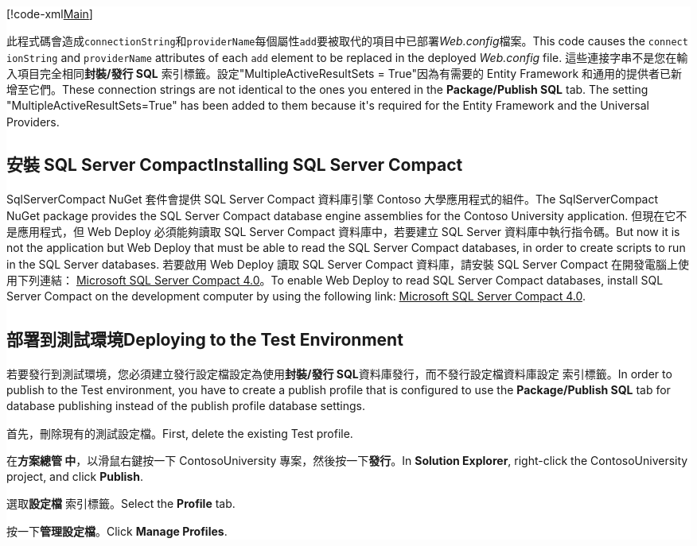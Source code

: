 [!code-xml[Main](deployment-to-a-hosting-provider-migrating-to-sql-server-10-of-12/samples/sample4.xml?highlight=2-11)]

<span data-ttu-id="cd5d5-249">此程式碼會造成`connectionString`和`providerName`每個屬性`add`要被取代的項目中已部署*Web.config*檔案。</span><span class="sxs-lookup"><span data-stu-id="cd5d5-249">This code causes the `connectionString` and `providerName` attributes of each `add` element to be replaced in the deployed *Web.config* file.</span></span> <span data-ttu-id="cd5d5-250">這些連接字串不是您在輸入項目完全相同**封裝/發行 SQL**  索引標籤。設定"MultipleActiveResultSets = True"因為有需要的 Entity Framework 和通用的提供者已新增至它們。</span><span class="sxs-lookup"><span data-stu-id="cd5d5-250">These connection strings are not identical to the ones you entered in the **Package/Publish SQL** tab. The setting "MultipleActiveResultSets=True" has been added to them because it's required for the Entity Framework and the Universal Providers.</span></span>

## <a name="installing-sql-server-compact"></a><span data-ttu-id="cd5d5-251">安裝 SQL Server Compact</span><span class="sxs-lookup"><span data-stu-id="cd5d5-251">Installing SQL Server Compact</span></span>

<span data-ttu-id="cd5d5-252">SqlServerCompact NuGet 套件會提供 SQL Server Compact 資料庫引擎 Contoso 大學應用程式的組件。</span><span class="sxs-lookup"><span data-stu-id="cd5d5-252">The SqlServerCompact NuGet package provides the SQL Server Compact database engine assemblies for the Contoso University application.</span></span> <span data-ttu-id="cd5d5-253">但現在它不是應用程式，但 Web Deploy 必須能夠讀取 SQL Server Compact 資料庫中，若要建立 SQL Server 資料庫中執行指令碼。</span><span class="sxs-lookup"><span data-stu-id="cd5d5-253">But now it is not the application but Web Deploy that must be able to read the SQL Server Compact databases, in order to create scripts to run in the SQL Server databases.</span></span> <span data-ttu-id="cd5d5-254">若要啟用 Web Deploy 讀取 SQL Server Compact 資料庫，請安裝 SQL Server Compact 在開發電腦上使用下列連結： [Microsoft SQL Server Compact 4.0](https://www.microsoft.com/downloads/details.aspx?FamilyID=15F7C9B3-A150-4AD2-823E-E4E0DCF85DF6)。</span><span class="sxs-lookup"><span data-stu-id="cd5d5-254">To enable Web Deploy to read SQL Server Compact databases, install SQL Server Compact on the development computer by using the following link: [Microsoft SQL Server Compact 4.0](https://www.microsoft.com/downloads/details.aspx?FamilyID=15F7C9B3-A150-4AD2-823E-E4E0DCF85DF6).</span></span>

## <a name="deploying-to-the-test-environment"></a><span data-ttu-id="cd5d5-255">部署到測試環境</span><span class="sxs-lookup"><span data-stu-id="cd5d5-255">Deploying to the Test Environment</span></span>

<span data-ttu-id="cd5d5-256">若要發行到測試環境，您必須建立發行設定檔設定為使用**封裝/發行 SQL**資料庫發行，而不發行設定檔資料庫設定 索引標籤。</span><span class="sxs-lookup"><span data-stu-id="cd5d5-256">In order to publish to the Test environment, you have to create a publish profile that is configured to use the **Package/Publish SQL** tab for database publishing instead of the publish profile database settings.</span></span>

<span data-ttu-id="cd5d5-257">首先，刪除現有的測試設定檔。</span><span class="sxs-lookup"><span data-stu-id="cd5d5-257">First, delete the existing Test profile.</span></span>

<span data-ttu-id="cd5d5-258">在**方案總管 中**，以滑鼠右鍵按一下 ContosoUniversity 專案，然後按一下**發行**。</span><span class="sxs-lookup"><span data-stu-id="cd5d5-258">In **Solution Explorer**, right-click the ContosoUniversity project, and click **Publish**.</span></span>

<span data-ttu-id="cd5d5-259">選取**設定檔** 索引標籤。</span><span class="sxs-lookup"><span data-stu-id="cd5d5-259">Select the **Profile** tab.</span></span>

<span data-ttu-id="cd5d5-260">按一下**管理設定檔**。</span><span class="sxs-lookup"><span data-stu-id="cd5d5-260">Click **Manage Profiles**.</span></span>
